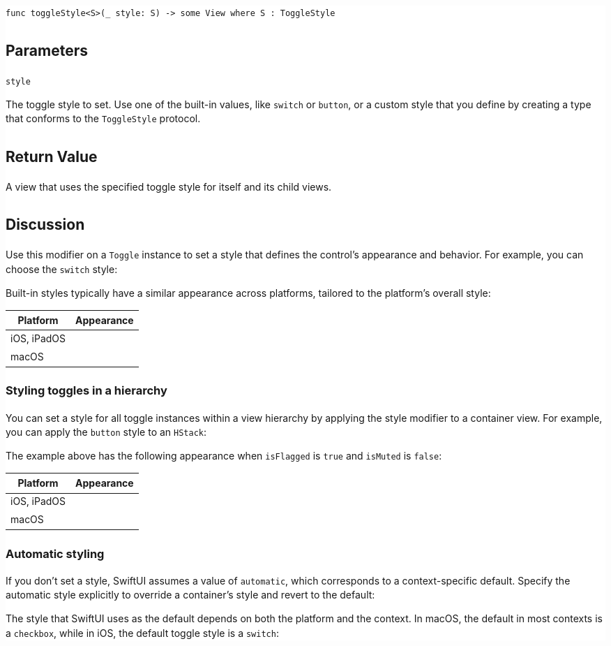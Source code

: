    func toggleStyle<S>(_ style: S) -> some View where S : ToggleStyle
    

##  Parameters

`style`

    

The toggle style to set. Use one of the built-in values, like `switch` or
`button`, or a custom style that you define by creating a type that conforms
to the `ToggleStyle` protocol.

## Return Value

A view that uses the specified toggle style for itself and its child views.

## Discussion

Use this modifier on a `Toggle` instance to set a style that defines the
control’s appearance and behavior. For example, you can choose the `switch`
style:

Built-in styles typically have a similar appearance across platforms, tailored
to the platform’s overall style:

Platform| Appearance  
---|---  
iOS, iPadOS|  
macOS|  
  
### Styling toggles in a hierarchy

You can set a style for all toggle instances within a view hierarchy by
applying the style modifier to a container view. For example, you can apply
the `button` style to an `HStack`:

The example above has the following appearance when `isFlagged` is `true` and
`isMuted` is `false`:

Platform| Appearance  
---|---  
iOS, iPadOS|  
macOS|  
  
### Automatic styling

If you don’t set a style, SwiftUI assumes a value of `automatic`, which
corresponds to a context-specific default. Specify the automatic style
explicitly to override a container’s style and revert to the default:

The style that SwiftUI uses as the default depends on both the platform and
the context. In macOS, the default in most contexts is a `checkbox`, while in
iOS, the default toggle style is a `switch`:
